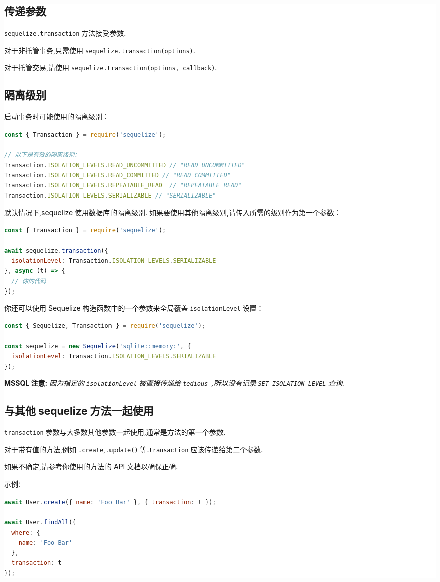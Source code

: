 ## 传递参数

`sequelize.transaction` 方法接受参数.

对于非托管事务,只需使用 `sequelize.transaction(options)`.

对于托管交易,请使用 `sequelize.transaction(options, callback)`.

## 隔离级别

启动事务时可能使用的隔离级别：

```js
const { Transaction } = require('sequelize');

// 以下是有效的隔离级别:
Transaction.ISOLATION_LEVELS.READ_UNCOMMITTED // "READ UNCOMMITTED"
Transaction.ISOLATION_LEVELS.READ_COMMITTED // "READ COMMITTED"
Transaction.ISOLATION_LEVELS.REPEATABLE_READ  // "REPEATABLE READ"
Transaction.ISOLATION_LEVELS.SERIALIZABLE // "SERIALIZABLE"
```

默认情况下,sequelize 使用数据库的隔离级别. 如果要使用其他隔离级别,请传入所需的级别作为第一个参数：

```js
const { Transaction } = require('sequelize');

await sequelize.transaction({
  isolationLevel: Transaction.ISOLATION_LEVELS.SERIALIZABLE
}, async (t) => {
  // 你的代码
});
```

你还可以使用 Sequelize 构造函数中的一个参数来全局覆盖 `isolationLevel` 设置：

```js
const { Sequelize, Transaction } = require('sequelize');

const sequelize = new Sequelize('sqlite::memory:', {
  isolationLevel: Transaction.ISOLATION_LEVELS.SERIALIZABLE
});
```

**MSSQL 注意:** _因为指定的 `isolationLevel` 被直接传递给 `tedious `,所以没有记录 `SET ISOLATION LEVEL` 查询._

## 与其他 sequelize 方法一起使用

`transaction` 参数与大多数其他参数一起使用,通常是方法的第一个参数.

对于带有值的方法,例如 `.create`,`.update()` 等.`transaction` 应该传递给第二个参数.

如果不确定,请参考你使用的方法的 API 文档以确保正确.

示例:

```js
await User.create({ name: 'Foo Bar' }, { transaction: t });

await User.findAll({
  where: {
    name: 'Foo Bar'
  },
  transaction: t
});
```
